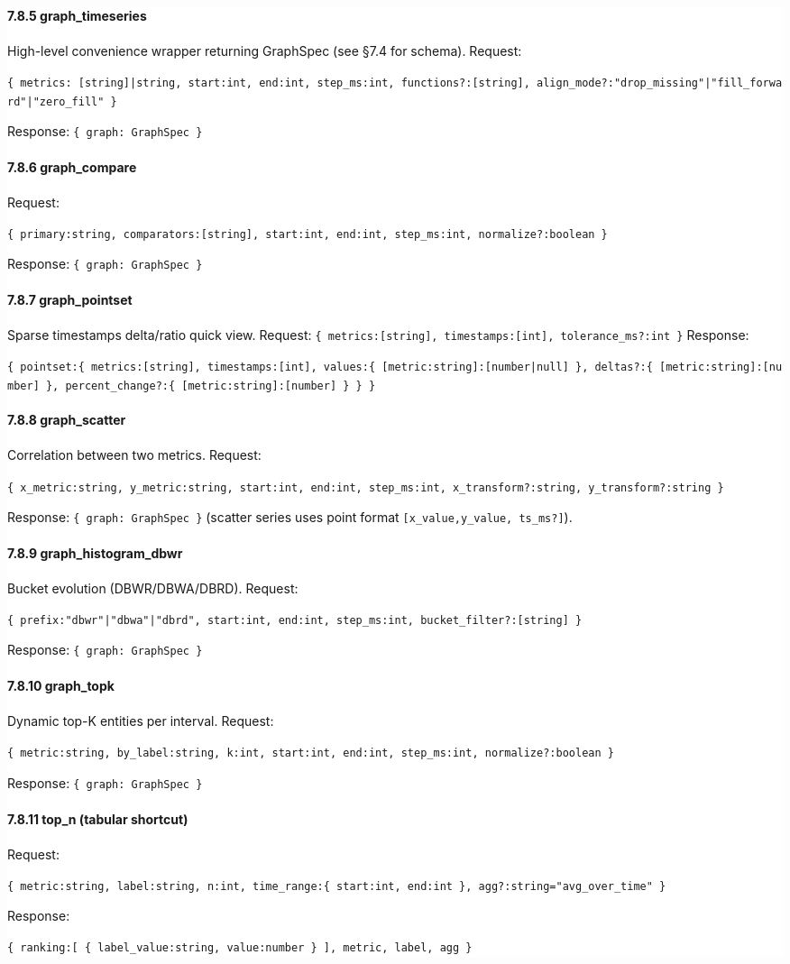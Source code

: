 #### 7.8.5 graph_timeseries
High-level convenience wrapper returning GraphSpec (see §7.4 for schema).
Request:
```
{ metrics: [string]|string, start:int, end:int, step_ms:int, functions?:[string], align_mode?:"drop_missing"|"fill_forward"|"zero_fill" }
```
Response: `{ graph: GraphSpec }`

#### 7.8.6 graph_compare
Request:
```
{ primary:string, comparators:[string], start:int, end:int, step_ms:int, normalize?:boolean }
```
Response: `{ graph: GraphSpec }`

#### 7.8.7 graph_pointset
Sparse timestamps delta/ratio quick view.
Request: `{ metrics:[string], timestamps:[int], tolerance_ms?:int }`
Response:
```
{ pointset:{ metrics:[string], timestamps:[int], values:{ [metric:string]:[number|null] }, deltas?:{ [metric:string]:[number] }, percent_change?:{ [metric:string]:[number] } } }
```

#### 7.8.8 graph_scatter
Correlation between two metrics.
Request:
```
{ x_metric:string, y_metric:string, start:int, end:int, step_ms:int, x_transform?:string, y_transform?:string }
```
Response: `{ graph: GraphSpec }` (scatter series uses point format `[x_value,y_value, ts_ms?]`).

#### 7.8.9 graph_histogram_dbwr
Bucket evolution (DBWR/DBWA/DBRD).
Request:
```
{ prefix:"dbwr"|"dbwa"|"dbrd", start:int, end:int, step_ms:int, bucket_filter?:[string] }
```
Response: `{ graph: GraphSpec }`

#### 7.8.10 graph_topk
Dynamic top-K entities per interval.
Request:
```
{ metric:string, by_label:string, k:int, start:int, end:int, step_ms:int, normalize?:boolean }
```
Response: `{ graph: GraphSpec }`

#### 7.8.11 top_n (tabular shortcut)
Request:
```
{ metric:string, label:string, n:int, time_range:{ start:int, end:int }, agg?:string="avg_over_time" }
```
Response:
```
{ ranking:[ { label_value:string, value:number } ], metric, label, agg }
```
